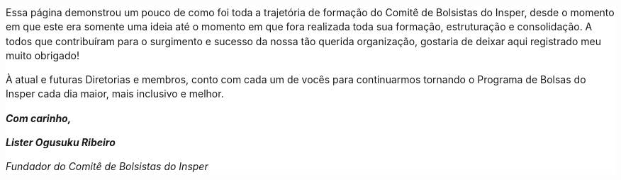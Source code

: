 Essa página demonstrou um pouco de como foi toda a trajetória de formação do Comitê de Bolsistas do Insper, desde o momento em que este era somente uma ideia até o momento em que fora realizada toda sua formação, estruturação e consolidação. A todos que contribuíram para o surgimento e sucesso da nossa tão querida organização, gostaria de deixar aqui registrado meu muito obrigado!

À atual e futuras Diretorias e membros, conto com cada um de vocês para continuarmos tornando o Programa de Bolsas do Insper cada dia maior, mais inclusivo e melhor.

**_Com carinho,_**

**_Lister Ogusuku Ribeiro_**

_Fundador do Comitê de Bolsistas do Insper_
